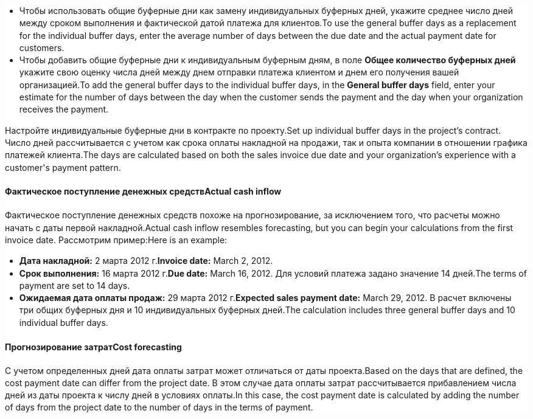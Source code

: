 -   <span data-ttu-id="507cf-384">Чтобы использовать общие буферные дни как замену индивидуальных буферных дней, укажите среднее число дней между сроком выполнения и фактической датой платежа для клиентов.</span><span class="sxs-lookup"><span data-stu-id="507cf-384">To use the general buffer days as a replacement for the individual buffer days, enter the average number of days between the due date and the actual payment date for customers.</span></span>
-   <span data-ttu-id="507cf-385">Чтобы добавить общие буферные дни к индивидуальным буферным дням, в поле **Общее количество буферных дней** укажите свою оценку числа дней между днем отправки платежа клиентом и днем его получения вашей организацией.</span><span class="sxs-lookup"><span data-stu-id="507cf-385">To add the general buffer days to the individual buffer days, in the **General buffer days** field, enter your estimate for the number of days between the day when the customer sends the payment and the day when your organization receives the payment.</span></span>

<span data-ttu-id="507cf-386">Настройте индивидуальные буферные дни в контракте по проекту.</span><span class="sxs-lookup"><span data-stu-id="507cf-386">Set up individual buffer days in the project’s contract.</span></span> <span data-ttu-id="507cf-387">Число дней рассчитывается с учетом как срока оплаты накладной на продажи, так и опыта компании в отношении графика платежей клиента.</span><span class="sxs-lookup"><span data-stu-id="507cf-387">The days are calculated based on both the sales invoice due date and your organization’s experience with a customer's payment pattern.</span></span>

#### <a name="actual-cash-inflow"></a><span data-ttu-id="507cf-388">Фактическое поступление денежных средств</span><span class="sxs-lookup"><span data-stu-id="507cf-388">Actual cash inflow</span></span>

<span data-ttu-id="507cf-389">Фактическое поступление денежных средств похоже на прогнозирование, за исключением того, что расчеты можно начать с даты первой накладной.</span><span class="sxs-lookup"><span data-stu-id="507cf-389">Actual cash inflow resembles forecasting, but you can begin your calculations from the first invoice date.</span></span> <span data-ttu-id="507cf-390">Рассмотрим пример:</span><span class="sxs-lookup"><span data-stu-id="507cf-390">Here is an example:</span></span>

-   <span data-ttu-id="507cf-391">**Дата накладной:** 2 марта 2012 г.</span><span class="sxs-lookup"><span data-stu-id="507cf-391">**Invoice date:** March 2, 2012.</span></span>
-   <span data-ttu-id="507cf-392">**Срок выполнения:** 16 марта 2012 г.</span><span class="sxs-lookup"><span data-stu-id="507cf-392">**Due date:** March 16, 2012.</span></span> <span data-ttu-id="507cf-393">Для условий платежа задано значение 14 дней.</span><span class="sxs-lookup"><span data-stu-id="507cf-393">The terms of payment are set to 14 days.</span></span>
-   <span data-ttu-id="507cf-394">**Ожидаемая дата оплаты продаж:** 29 марта 2012 г.</span><span class="sxs-lookup"><span data-stu-id="507cf-394">**Expected sales payment date:** March 29, 2012.</span></span> <span data-ttu-id="507cf-395">В расчет включены три общих буферных дня и 10 индивидуальных буферных дней.</span><span class="sxs-lookup"><span data-stu-id="507cf-395">The calculation includes three general buffer days and 10 individual buffer days.</span></span>

#### <a name="cost-forecasting"></a><span data-ttu-id="507cf-396">Прогнозирование затрат</span><span class="sxs-lookup"><span data-stu-id="507cf-396">Cost forecasting</span></span>

<span data-ttu-id="507cf-397">С учетом определенных дней дата оплаты затрат может отличаться от даты проекта.</span><span class="sxs-lookup"><span data-stu-id="507cf-397">Based on the days that are defined, the cost payment date can differ from the project date.</span></span> <span data-ttu-id="507cf-398">В этом случае дата оплаты затрат рассчитывается прибавлением числа дней из даты проекта к числу дней в условиях оплаты.</span><span class="sxs-lookup"><span data-stu-id="507cf-398">In this case, the cost payment date is calculated by adding the number of days from the project date to the number of days in the terms of payment.</span></span> 
